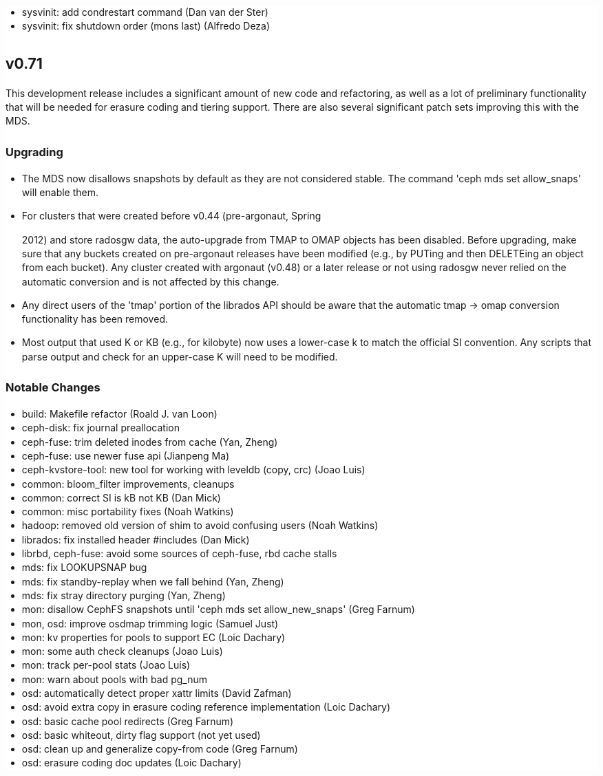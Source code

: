 -   sysvinit: add condrestart command (Dan van der Ster)
-   sysvinit: fix shutdown order (mons last) (Alfredo Deza)

## v0.71

This development release includes a significant amount of new code and
refactoring, as well as a lot of preliminary functionality that will be
needed for erasure coding and tiering support. There are also several
significant patch sets improving this with the MDS.

### Upgrading

-   The MDS now disallows snapshots by default as they are not
    considered stable. The command \'ceph mds set allow_snaps\' will
    enable them.

-   For clusters that were created before v0.44 (pre-argonaut, Spring

    2012\) and store radosgw data, the auto-upgrade from TMAP to OMAP
    objects has been disabled. Before upgrading, make sure that any
    buckets created on pre-argonaut releases have been modified (e.g.,
    by PUTing and then DELETEing an object from each bucket). Any
    cluster created with argonaut (v0.48) or a later release or not
    using radosgw never relied on the automatic conversion and is not
    affected by this change.

-   Any direct users of the \'tmap\' portion of the librados API should
    be aware that the automatic tmap -\> omap conversion functionality
    has been removed.

-   Most output that used K or KB (e.g., for kilobyte) now uses a
    lower-case k to match the official SI convention. Any scripts that
    parse output and check for an upper-case K will need to be modified.

### Notable Changes

-   build: Makefile refactor (Roald J. van Loon)
-   ceph-disk: fix journal preallocation
-   ceph-fuse: trim deleted inodes from cache (Yan, Zheng)
-   ceph-fuse: use newer fuse api (Jianpeng Ma)
-   ceph-kvstore-tool: new tool for working with leveldb (copy, crc)
    (Joao Luis)
-   common: bloom_filter improvements, cleanups
-   common: correct SI is kB not KB (Dan Mick)
-   common: misc portability fixes (Noah Watkins)
-   hadoop: removed old version of shim to avoid confusing users (Noah
    Watkins)
-   librados: fix installed header #includes (Dan Mick)
-   librbd, ceph-fuse: avoid some sources of ceph-fuse, rbd cache stalls
-   mds: fix LOOKUPSNAP bug
-   mds: fix standby-replay when we fall behind (Yan, Zheng)
-   mds: fix stray directory purging (Yan, Zheng)
-   mon: disallow CephFS snapshots until \'ceph mds set
    allow_new_snaps\' (Greg Farnum)
-   mon, osd: improve osdmap trimming logic (Samuel Just)
-   mon: kv properties for pools to support EC (Loic Dachary)
-   mon: some auth check cleanups (Joao Luis)
-   mon: track per-pool stats (Joao Luis)
-   mon: warn about pools with bad pg_num
-   osd: automatically detect proper xattr limits (David Zafman)
-   osd: avoid extra copy in erasure coding reference implementation
    (Loic Dachary)
-   osd: basic cache pool redirects (Greg Farnum)
-   osd: basic whiteout, dirty flag support (not yet used)
-   osd: clean up and generalize copy-from code (Greg Farnum)
-   osd: erasure coding doc updates (Loic Dachary)